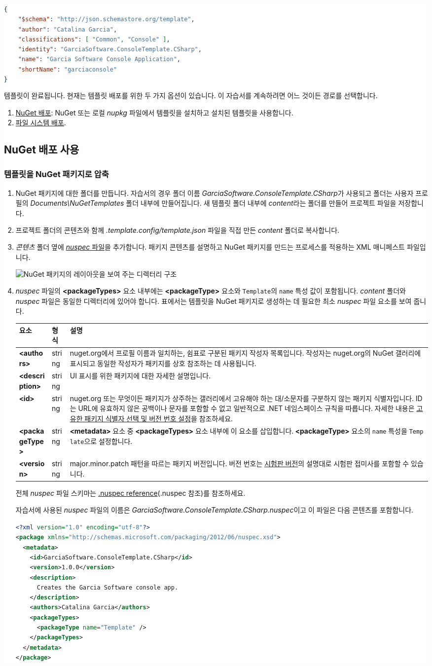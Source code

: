 ```json
{
    "$schema": "http://json.schemastore.org/template",
    "author": "Catalina Garcia",
    "classifications": [ "Common", "Console" ],
    "identity": "GarciaSoftware.ConsoleTemplate.CSharp",
    "name": "Garcia Software Console Application",
    "shortName": "garciaconsole"
}
```

템플릿이 완료됩니다. 현재는 템플릿 배포를 위한 두 가지 옵션이 있습니다. 이 자습서를 계속하려면 어느 것이든 경로를 선택합니다.

1. [NuGet 배포](#use-nuget-distribution): NuGet 또는 로컬 *nupkg* 파일에서 템플릿을 설치하고 설치된 템플릿을 사용합니다.
2. [파일 시스템 배포](#use-file-system-distribution).

## <a name="use-nuget-distribution"></a>NuGet 배포 사용

### <a name="pack-the-template-into-a-nuget-package"></a>템플릿을 NuGet 패키지로 압축

1. NuGet 패키지에 대한 폴더를 만듭니다. 자습서의 경우 폴더 이름 *GarciaSoftware.ConsoleTemplate.CSharp*가 사용되고 폴더는 사용자 프로필의 *Documents\NuGetTemplates* 폴더 내부에 만들어집니다. 새 템플릿 폴더 내부에 *content*라는 폴더를 만들어 프로젝트 파일을 저장합니다.
1. 프로젝트 폴더의 콘텐츠와 함께 *.template.config/template.json* 파일을 직접 만든 *content* 폴더로 복사합니다.
1. *콘텐츠* 폴더 옆에 [*nuspec* 파일](/nuget/create-packages/creating-a-package)을 추가합니다. 패키지 콘텐츠를 설명하고 NuGet 패키지를 만드는 프로세스를 적용하는 XML 매니페스트 파일입니다.
   
   ![NuGet 패키지의 레이아웃을 보여 주는 디렉터리 구조](./media/create-custom-template/nugetdirectorylayout.png)

1. *nuspec* 파일의 **\<packageTypes>** 요소 내부에는 **\<packageType>** 요소와 `Template`의 `name` 특성 값이 포함됩니다. *content* 폴더와 *nuspec* 파일은 동일한 디렉터리에 있어야 합니다. 표에서는 템플릿을 NuGet 패키지로 생성하는 데 필요한 최소 *nuspec* 파일 요소를 보여 줍니다.

   | 요소            | 형식   | 설명 |
   | ------------------ | ------ | ----------- |
   | **\<authors>**     | string | nuget.org에서 프로필 이름과 일치하는, 쉼표로 구분된 패키지 작성자 목록입니다. 작성자는 nuget.org의 NuGet 갤러리에 표시되고 동일한 작성자가 패키지를 상호 참조하는 데 사용됩니다. |
   | **\<description>** | string | UI 표시를 위한 패키지에 대한 자세한 설명입니다. |
   | **\<id>**          | string | nuget.org 또는 무엇이든 패키지가 상주하는 갤러리에서 고유해야 하는 대/소문자를 구분하지 않는 패키지 식별자입니다. ID는 URL에 유효하지 않은 공백이나 문자를 포함할 수 없고 일반적으로 .NET 네임스페이스 규칙을 따릅니다. 자세한 내용은 [고유한 패키지 식별자 선택 및 버전 번호 설정](/nuget/create-packages/creating-a-package#choosing-a-unique-package-identifier-and-setting-the-version-number)을 참조하세요. |
   | **\<packageType>** | string | **\<metadata>** 요소 중 **\<packageTypes>** 요소 내부에 이 요소를 삽입합니다. **\<packageType>** 요소의 `name` 특성을 `Template`으로 설정합니다. |
   | **\<version>**     | string | major.minor.patch 패턴을 따르는 패키지 버전입니다. 버전 번호는 [시험판 버전](/nuget/create-packages/prerelease-packages#semantic-versioning)의 설명대로 시험판 접미사를 포함할 수 있습니다. |

   전체 *nuspec* 파일 스키마는 [.nuspec reference](/nuget/schema/nuspec)(.nuspec 참조)를 참조하세요.

   자습서에 사용된 *nuspec* 파일의 이름은 *GarciaSoftware.ConsoleTemplate.CSharp.nuspec*이고 이 파일은 다음 콘텐츠를 포함합니다.

   ```xml
   <?xml version="1.0" encoding="utf-8"?>
   <package xmlns="http://schemas.microsoft.com/packaging/2012/06/nuspec.xsd">
     <metadata>
       <id>GarciaSoftware.ConsoleTemplate.CSharp</id>
       <version>1.0.0</version>
       <description>
         Creates the Garcia Software console app.
       </description>
       <authors>Catalina Garcia</authors>
       <packageTypes>
         <packageType name="Template" />
       </packageTypes>
     </metadata>
   </package>
   ```
